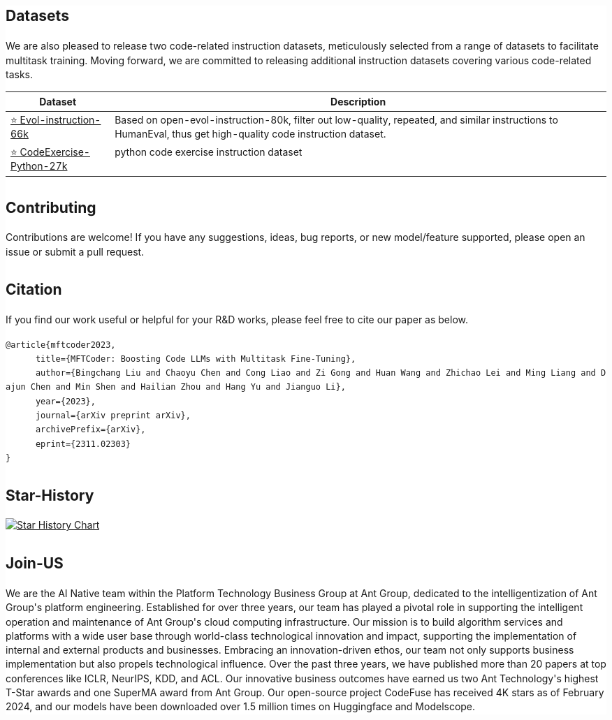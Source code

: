 ## Datasets
We are also pleased to release two code-related instruction datasets, meticulously selected from a range of datasets to facilitate multitask training. Moving forward, we are committed to releasing additional instruction datasets covering various code-related tasks.

| Dataset                                                                                 | Description      |
|-----------------------------------------------------------------------------------------|--------------------------------------------------------------------------------------------------------------------------------------------------------------|
| [⭐ Evol-instruction-66k](https://huggingface.co/datasets/codefuse-ai/Evol-instruction-66k)    | Based on open-evol-instruction-80k, filter out low-quality, repeated, and similar instructions to HumanEval, thus get high-quality code instruction dataset. |
| [⭐ CodeExercise-Python-27k](https://huggingface.co/datasets/codefuse-ai/CodeExercise-Python-27k) | python code exercise instruction dataset                                                                                                |


## Contributing
Contributions are welcome! If you have any suggestions, ideas, bug reports, or new model/feature supported, please open an issue or submit a pull request.

## Citation
If you find our work useful or helpful for your R&D works, please feel free to cite our paper as below.
```
@article{mftcoder2023,
      title={MFTCoder: Boosting Code LLMs with Multitask Fine-Tuning}, 
      author={Bingchang Liu and Chaoyu Chen and Cong Liao and Zi Gong and Huan Wang and Zhichao Lei and Ming Liang and Dajun Chen and Min Shen and Hailian Zhou and Hang Yu and Jianguo Li},
      year={2023},
      journal={arXiv preprint arXiv},
      archivePrefix={arXiv},
      eprint={2311.02303}
}
```

## Star-History

<a href="https://star-history.com/#MFTCoder/MFTCoder&Date">
  <picture>
    <source media="(prefers-color-scheme: dark)" srcset="https://api.star-history.com/svg?repos=codefuse-ai/MFTCoder&type=Date&theme=dark" />
    <img alt="Star History Chart" src="https://api.star-history.com/svg?repos=codefuse-ai/MFTCoder&type=Date" />
  </picture>
</a>

## Join-US

We are the AI Native team within the Platform Technology Business Group at Ant Group, dedicated to the intelligentization of Ant Group's platform engineering. Established for over three years, our team has played a pivotal role in supporting the intelligent operation and maintenance of Ant Group's cloud computing infrastructure. Our mission is to build algorithm services and platforms with a wide user base through world-class technological innovation and impact, supporting the implementation of internal and external products and businesses.
Embracing an innovation-driven ethos, our team not only supports business implementation but also propels technological influence. Over the past three years, we have published more than 20 papers at top conferences like ICLR, NeurIPS, KDD, and ACL. Our innovative business outcomes have earned us two Ant Technology's highest T-Star awards and one SuperMA award from Ant Group. Our open-source project CodeFuse has received 4K stars as of February 2024, and our models have been downloaded over 1.5 million times on Huggingface and Modelscope.
